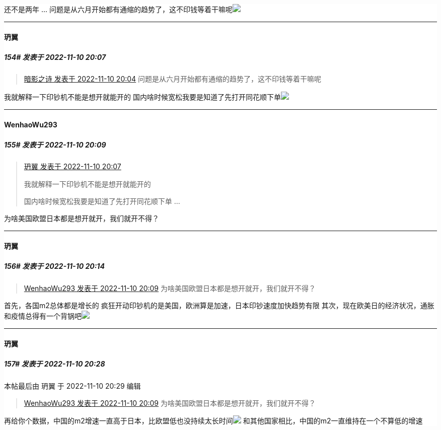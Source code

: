 还不是两年 ...</blockquote>
问题是从六月开始都有通缩的趋势了，这不印钱等着干嘛呢<img src="https://static.saraba1st.com/image/smiley/face2017/009.gif" referrerpolicy="no-referrer">

*****

####  玬翼  
##### 154#       发表于 2022-11-10 20:07

<blockquote><a href="httphttps://bbs.saraba1st.com/2b/forum.php?mod=redirect&amp;goto=findpost&amp;pid=58376011&amp;ptid=2104214" target="_blank">暗影之诗 发表于 2022-11-10 20:04</a>
问题是从六月开始都有通缩的趋势了，这不印钱等着干嘛呢</blockquote>
我就解释一下印钞机不能是想开就能开的
国内啥时候宽松我要是知道了先打开同花顺下单<img src="https://static.saraba1st.com/image/smiley/face2017/067.png" referrerpolicy="no-referrer">

*****

####  WenhaoWu293  
##### 155#       发表于 2022-11-10 20:09

<blockquote><a href="httphttps://bbs.saraba1st.com/2b/forum.php?mod=redirect&amp;goto=findpost&amp;pid=58376064&amp;ptid=2104214" target="_blank">玬翼 发表于 2022-11-10 20:07</a>

我就解释一下印钞机不能是想开就能开的

国内啥时候宽松我要是知道了先打开同花顺下单 ...</blockquote>
为啥美国欧盟日本都是想开就开，我们就开不得？



*****

####  玬翼  
##### 156#       发表于 2022-11-10 20:14

<blockquote><a href="httphttps://bbs.saraba1st.com/2b/forum.php?mod=redirect&amp;goto=findpost&amp;pid=58376103&amp;ptid=2104214" target="_blank">WenhaoWu293 发表于 2022-11-10 20:09</a>
为啥美国欧盟日本都是想开就开，我们就开不得？</blockquote>
首先，各国m2总体都是增长的
疯狂开动印钞机的是美国，欧洲算是加速，日本印钞速度加快趋势有限
其次，现在欧美日的经济状况，通胀和疫情总得有一个背锅吧<img src="https://static.saraba1st.com/image/smiley/face2017/047.png" referrerpolicy="no-referrer">



*****

####  玬翼  
##### 157#       发表于 2022-11-10 20:28

 本帖最后由 玬翼 于 2022-11-10 20:29 编辑 
<blockquote><a href="httphttps://bbs.saraba1st.com/2b/forum.php?mod=redirect&amp;goto=findpost&amp;pid=58376103&amp;ptid=2104214" target="_blank">WenhaoWu293 发表于 2022-11-10 20:09</a>
为啥美国欧盟日本都是想开就开，我们就开不得？</blockquote>
再给你个数据，中国的m2增速一直高于日本，比欧盟低也没持续太长时间<img src="https://static.saraba1st.com/image/smiley/face2017/047.png" referrerpolicy="no-referrer">
和其他国家相比，中国的m2一直维持在一个不算低的增速
